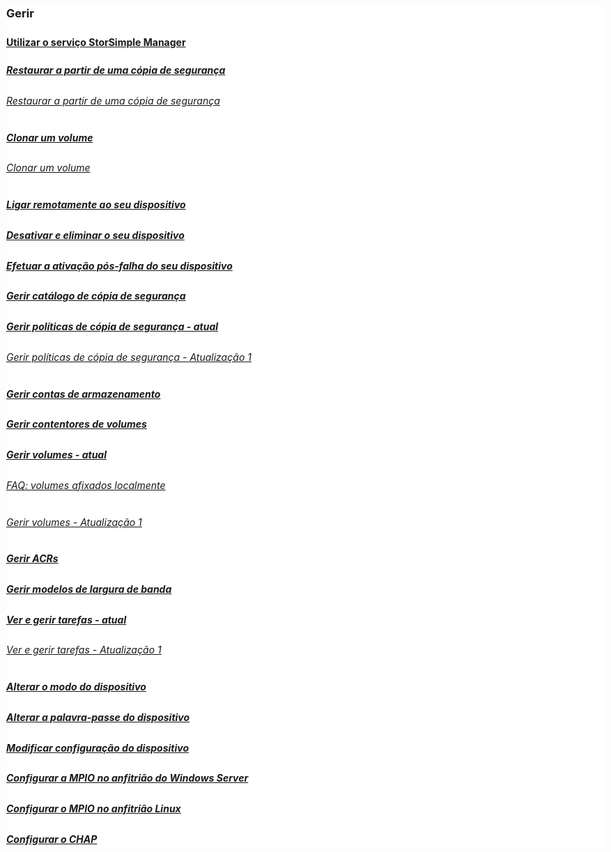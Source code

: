 ### Gerir

#### [Utilizar o serviço StorSimple Manager](storsimple-manager-service-administration.md)
##### [Restaurar a partir de uma cópia de segurança](storsimple-restore-from-backup-set-u2.md)
###### [Restaurar a partir de uma cópia de segurança](storsimple-restore-from-backup-set.md)
##### [Clonar um volume](storsimple-clone-volume-u2.md)
###### [Clonar um volume](storsimple-clone-volume.md)
##### [Ligar remotamente ao seu dispositivo](storsimple-remote-connect.md)
##### [Desativar e eliminar o seu dispositivo](storsimple-deactivate-and-delete-device.md)
##### [Efetuar a ativação pós-falha do seu dispositivo](storsimple-device-failover-disaster-recovery.md)
##### [Gerir catálogo de cópia de segurança](storsimple-manage-backup-catalog.md)
##### [Gerir políticas de cópia de segurança - atual](storsimple-manage-backup-policies-u2.md)
###### [Gerir políticas de cópia de segurança - Atualização 1](storsimple-manage-backup-policies.md)
##### [Gerir contas de armazenamento](storsimple-manage-storage-accounts.md)
##### [Gerir contentores de volumes](storsimple-manage-volume-containers.md)
##### [Gerir volumes - atual](storsimple-manage-volumes-u2.md)
###### [FAQ: volumes afixados localmente](storsimple-local-volume-faq.md)
###### [Gerir volumes - Atualização 1](storsimple-manage-volumes.md)
##### [Gerir ACRs](storsimple-manage-acrs.md)
##### [Gerir modelos de largura de banda](storsimple-manage-bandwidth-templates.md)
##### [Ver e gerir tarefas - atual](storsimple-manage-jobs-u2.md)
###### [Ver e gerir tarefas - Atualização 1](storsimple-manage-jobs.md)
##### [Alterar o modo do dispositivo](storsimple-device-modes.md)
##### [Alterar a palavra-passe do dispositivo](storsimple-change-passwords.md)
##### [Modificar configuração do dispositivo](storsimple-modify-device-config.md)
##### [Configurar a MPIO no anfitrião do Windows Server](storsimple-configure-mpio-windows-server.md)
##### [Configurar o MPIO no anfitrião Linux](storsimple-configure-mpio-on-linux.md)
##### [Configurar o CHAP](storsimple-configure-chap.md)
